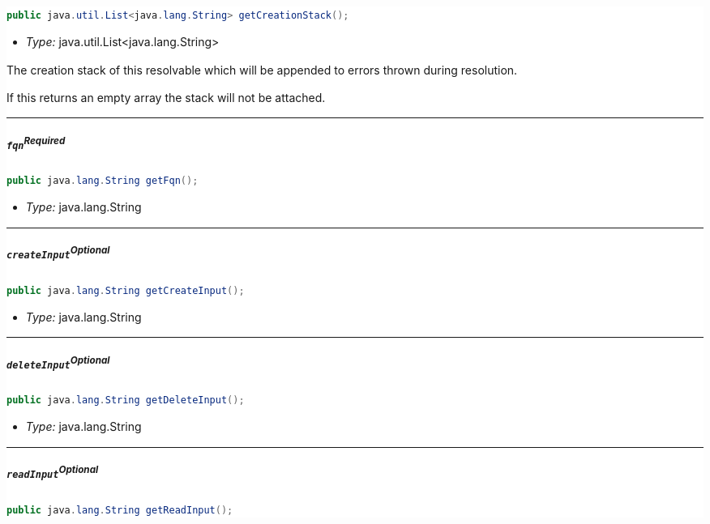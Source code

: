 ```java
public java.util.List<java.lang.String> getCreationStack();
```

- *Type:* java.util.List<java.lang.String>

The creation stack of this resolvable which will be appended to errors thrown during resolution.

If this returns an empty array the stack will not be attached.

---

##### `fqn`<sup>Required</sup> <a name="fqn" id="@cdktf/provider-azuread.servicePrincipalTokenSigningCertificate.ServicePrincipalTokenSigningCertificateTimeoutsOutputReference.property.fqn"></a>

```java
public java.lang.String getFqn();
```

- *Type:* java.lang.String

---

##### `createInput`<sup>Optional</sup> <a name="createInput" id="@cdktf/provider-azuread.servicePrincipalTokenSigningCertificate.ServicePrincipalTokenSigningCertificateTimeoutsOutputReference.property.createInput"></a>

```java
public java.lang.String getCreateInput();
```

- *Type:* java.lang.String

---

##### `deleteInput`<sup>Optional</sup> <a name="deleteInput" id="@cdktf/provider-azuread.servicePrincipalTokenSigningCertificate.ServicePrincipalTokenSigningCertificateTimeoutsOutputReference.property.deleteInput"></a>

```java
public java.lang.String getDeleteInput();
```

- *Type:* java.lang.String

---

##### `readInput`<sup>Optional</sup> <a name="readInput" id="@cdktf/provider-azuread.servicePrincipalTokenSigningCertificate.ServicePrincipalTokenSigningCertificateTimeoutsOutputReference.property.readInput"></a>

```java
public java.lang.String getReadInput();
```
